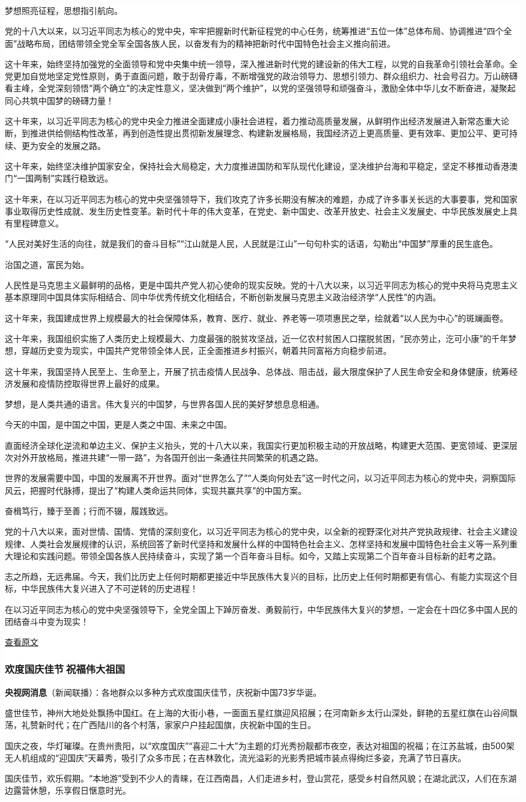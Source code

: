 梦想照亮征程，思想指引航向。

党的十八大以来，以习近平同志为核心的党中央，牢牢把握新时代新征程党的中心任务，统筹推进“五位一体”总体布局、协调推进“四个全面”战略布局，团结带领全党全军全国各族人民，以奋发有为的精神把新时代中国特色社会主义推向前进。

这十年来，始终坚持加强党的全面领导和党中央集中统一领导，深入推进新时代党的建设新的伟大工程，以党的自我革命引领社会革命。全党更加自觉地坚定党性原则，勇于直面问题，敢于刮骨疗毒，不断增强党的政治领导力、思想引领力、群众组织力、社会号召力。万山磅礴看主峰，全党深刻领悟“两个确立”的决定性意义，坚决做到“两个维护”，以党的坚强领导和顽强奋斗，激励全体中华儿女不断奋进，凝聚起同心共筑中国梦的磅礴力量！

这十年来，以习近平同志为核心的党中央全力推进全面建成小康社会进程，着力推动高质量发展，从鲜明作出经济发展进入新常态重大论断，到推进供给侧结构性改革，再到创造性提出贯彻新发展理念、构建新发展格局，我国经济迈上更高质量、更有效率、更加公平、更可持续、更为安全的发展之路。

这十年来，始终坚决维护国家安全，保持社会大局稳定，大力度推进国防和军队现代化建设，坚决维护台海和平稳定，坚定不移推动香港澳门“一国两制”实践行稳致远。

这十年来，在以习近平同志为核心的党中央坚强领导下，我们攻克了许多长期没有解决的难题，办成了许多事关长远的大事要事，党和国家事业取得历史性成就、发生历史性变革。新时代十年的伟大变革，在党史、新中国史、改革开放史、社会主义发展史、中华民族发展史上具有里程碑意义。

“人民对美好生活的向往，就是我们的奋斗目标”“江山就是人民，人民就是江山”一句句朴实的话语，勾勒出“中国梦”厚重的民生底色。

治国之道，富民为始。

人民性是马克思主义最鲜明的品格，更是中国共产党人初心使命的现实反映。党的十八大以来，以习近平同志为核心的党中央将马克思主义基本原理同中国具体实际相结合、同中华优秀传统文化相结合，不断创新发展马克思主义政治经济学“人民性”的内涵。

这十年来，我国建成世界上规模最大的社会保障体系，教育、医疗、就业、养老等一项项惠民之举，绘就着“以人民为中心”的斑斓画卷。

这十年来，我国组织实施了人类历史上规模最大、力度最强的脱贫攻坚战，近一亿农村贫困人口摆脱贫困，“民亦劳止，汔可小康”的千年梦想，穿越历史变为现实，中国共产党带领全体人民，正全面推进乡村振兴，朝着共同富裕方向稳步前进。

这十年来，我国坚持人民至上、生命至上，开展了抗击疫情人民战争、总体战、阻击战，最大限度保护了人民生命安全和身体健康，统筹经济发展和疫情防控取得世界上最好的成果。

梦想，是人类共通的语言。伟大复兴的中国梦，与世界各国人民的美好梦想息息相通。

今天的中国，是中国之中国，更是人类之中国、未来之中国。

直面经济全球化逆流和单边主义、保护主义抬头，党的十八大以来，我国实行更加积极主动的开放战略，构建更大范围、更宽领域、更深层次对外开放格局，推进共建“一带一路”，为各国开创出一条通往共同繁荣的机遇之路。

世界的发展需要中国，中国的发展离不开世界。面对“世界怎么了”“人类向何处去”这一时代之问，以习近平同志为核心的党中央，洞察国际风云，把握时代脉搏，提出了“构建人类命运共同体，实现共赢共享”的中国方案。

奋楫笃行，臻于至善；行而不辍，履践致远。

党的十八大以来，面对世情、国情、党情的深刻变化，以习近平同志为核心的党中央，以全新的视野深化对共产党执政规律、社会主义建设规律、人类社会发展规律的认识，系统回答了新时代坚持和发展什么样的中国特色社会主义、怎样坚持和发展中国特色社会主义等一系列重大理论和实践问题。带领全国各族人民持续奋斗，实现了第一个百年奋斗目标。如今，又踏上实现第二个百年奋斗目标新的赶考之路。

志之所趋，无远弗届。今天，我们比历史上任何时期都更接近中华民族伟大复兴的目标，比历史上任何时期都更有信心、有能力实现这个目标，中华民族伟大复兴进入了不可逆转的历史进程！

在以习近平同志为核心的党中央坚强领导下，全党全国上下踔厉奋发、勇毅前行，中华民族伟大复兴的梦想，一定会在十四亿多中国人民的团结奋斗中变为现实！


[查看原文](https://tv.cctv.com/2022/10/02/VIDEP1VpXIpwpgwpt4zgV592221002.shtml)

### 欢度国庆佳节 祝福伟大祖国

**央视网消息**（新闻联播）：各地群众以多种方式欢度国庆佳节，庆祝新中国73岁华诞。

盛世佳节，神州大地处处飘扬中国红。在上海的大街小巷，一面面五星红旗迎风招展；在河南新乡太行山深处，鲜艳的五星红旗在山谷间飘荡，礼赞新时代；在广西陆川的各个村落，家家户户挂起国旗，庆祝新中国的生日。

国庆之夜，华灯璀璨。在贵州贵阳，以“欢度国庆”“喜迎二十大”为主题的灯光秀扮靓都市夜空，表达对祖国的祝福；在江苏盐城，由500架无人机组成的“迎国庆”天幕秀，吸引了众多市民；在吉林敦化，流光溢彩的光影秀把城市装点得绚烂多姿，充满了节日喜庆。 

国庆佳节，欢乐假期。“本地游”受到不少人的青睐，在江西南昌，人们走进乡村，登山赏花，感受乡村自然风貌；在湖北武汉，人们在东湖边露营休憩，乐享假日惬意时光。
